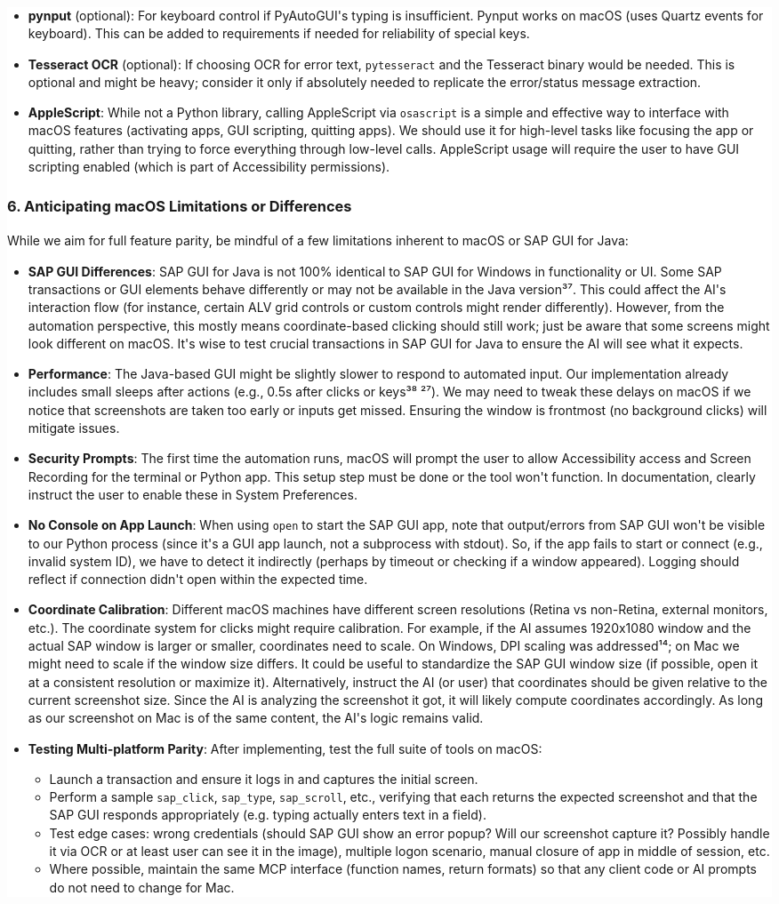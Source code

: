 - **pynput** (optional): For keyboard control if PyAutoGUI's typing is insufficient. Pynput works on macOS (uses Quartz events for keyboard). This can be added to requirements if needed for reliability of special keys.

- **Tesseract OCR** (optional): If choosing OCR for error text, `pytesseract` and the Tesseract binary would be needed. This is optional and might be heavy; consider it only if absolutely needed to replicate the error/status message extraction.

- **AppleScript**: While not a Python library, calling AppleScript via `osascript` is a simple and effective way to interface with macOS features (activating apps, GUI scripting, quitting apps). We should use it for high-level tasks like focusing the app or quitting, rather than trying to force everything through low-level calls. AppleScript usage will require the user to have GUI scripting enabled (which is part of Accessibility permissions).

### 6. Anticipating macOS Limitations or Differences

While we aim for full feature parity, be mindful of a few limitations inherent to macOS or SAP GUI for Java:

- **SAP GUI Differences**: SAP GUI for Java is not 100% identical to SAP GUI for Windows in functionality or UI. Some SAP transactions or GUI elements behave differently or may not be available in the Java version³⁷. This could affect the AI's interaction flow (for instance, certain ALV grid controls or custom controls might render differently). However, from the automation perspective, this mostly means coordinate-based clicking should still work; just be aware that some screens might look different on macOS. It's wise to test crucial transactions in SAP GUI for Java to ensure the AI will see what it expects.

- **Performance**: The Java-based GUI might be slightly slower to respond to automated input. Our implementation already includes small sleeps after actions (e.g., 0.5s after clicks or keys³⁸ ²⁷). We may need to tweak these delays on macOS if we notice that screenshots are taken too early or inputs get missed. Ensuring the window is frontmost (no background clicks) will mitigate issues.

- **Security Prompts**: The first time the automation runs, macOS will prompt the user to allow Accessibility access and Screen Recording for the terminal or Python app. This setup step must be done or the tool won't function. In documentation, clearly instruct the user to enable these in System Preferences.

- **No Console on App Launch**: When using `open` to start the SAP GUI app, note that output/errors from SAP GUI won't be visible to our Python process (since it's a GUI app launch, not a subprocess with stdout). So, if the app fails to start or connect (e.g., invalid system ID), we have to detect it indirectly (perhaps by timeout or checking if a window appeared). Logging should reflect if connection didn't open within the expected time.

- **Coordinate Calibration**: Different macOS machines have different screen resolutions (Retina vs non-Retina, external monitors, etc.). The coordinate system for clicks might require calibration. For example, if the AI assumes 1920x1080 window and the actual SAP window is larger or smaller, coordinates need to scale. On Windows, DPI scaling was addressed¹⁴; on Mac we might need to scale if the window size differs. It could be useful to standardize the SAP GUI window size (if possible, open it at a consistent resolution or maximize it). Alternatively, instruct the AI (or user) that coordinates should be given relative to the current screenshot size. Since the AI is analyzing the screenshot it got, it will likely compute coordinates accordingly. As long as our screenshot on Mac is of the same content, the AI's logic remains valid.

- **Testing Multi-platform Parity**: After implementing, test the full suite of tools on macOS:
  - Launch a transaction and ensure it logs in and captures the initial screen.
  - Perform a sample `sap_click`, `sap_type`, `sap_scroll`, etc., verifying that each returns the expected screenshot and that the SAP GUI responds appropriately (e.g. typing actually enters text in a field).
  - Test edge cases: wrong credentials (should SAP GUI show an error popup? Will our screenshot capture it? Possibly handle it via OCR or at least user can see it in the image), multiple logon scenario, manual closure of app in middle of session, etc.
  - Where possible, maintain the same MCP interface (function names, return formats) so that any client code or AI prompts do not need to change for Mac.
